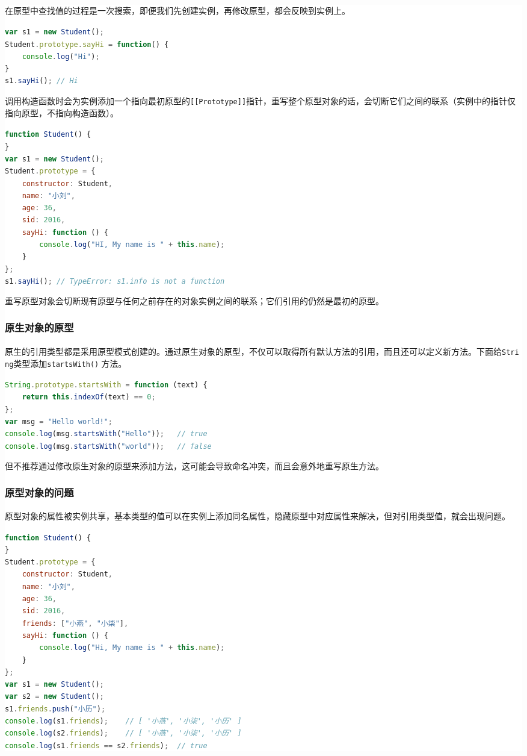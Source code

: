 在原型中查找值的过程是一次搜索，即便我们先创建实例，再修改原型，都会反映到实例上。

```javascript
var s1 = new Student();
Student.prototype.sayHi = function() {
	console.log("Hi");
}
s1.sayHi();	// Hi
```

调用构造函数时会为实例添加一个指向最初原型的`[[Prototype]]`指针，重写整个原型对象的话，会切断它们之间的联系（实例中的指针仅指向原型，不指向构造函数）。

```javascript
function Student() {
}
var s1 = new Student();
Student.prototype = {
	constructor: Student,
    name: "小刘",
    age: 36,
    sid: 2016,
    sayHi: function () {
        console.log("HI, My name is " + this.name);
    }
};
s1.sayHi();	// TypeError: s1.info is not a function
```

重写原型对象会切断现有原型与任何之前存在的对象实例之间的联系；它们引用的仍然是最初的原型。

### 原生对象的原型

原生的引用类型都是采用原型模式创建的。通过原生对象的原型，不仅可以取得所有默认方法的引用，而且还可以定义新方法。下面给`String`类型添加`startsWith()` 方法。

```javascript
String.prototype.startsWith = function (text) {
    return this.indexOf(text) == 0;
};
var msg = "Hello world!";
console.log(msg.startsWith("Hello"));	// true
console.log(msg.startsWith("world"));	// false
```

但不推荐通过修改原生对象的原型来添加方法，这可能会导致命名冲突，而且会意外地重写原生方法。

### 原型对象的问题

原型对象的属性被实例共享，基本类型的值可以在实例上添加同名属性，隐藏原型中对应属性来解决，但对引用类型值，就会出现问题。

```javascript
function Student() {
}
Student.prototype = {
    constructor: Student,
    name: "小刘",
    age: 36,
    sid: 2016,
    friends: ["小燕", "小柒"],
    sayHi: function () {
        console.log("Hi, My name is " + this.name);
    }
};
var s1 = new Student();
var s2 = new Student();
s1.friends.push("小历");
console.log(s1.friends);	// [ '小燕', '小柒', '小历' ]
console.log(s2.friends);	// [ '小燕', '小柒', '小历' ]
console.log(s1.friends == s2.friends);	// true
```